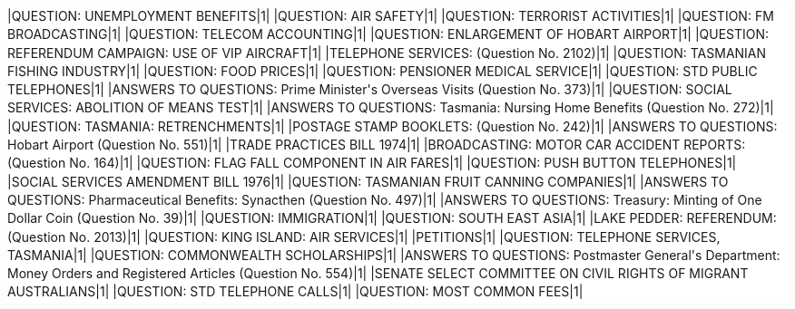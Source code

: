 |QUESTION: UNEMPLOYMENT BENEFITS|1|
|QUESTION: AIR SAFETY|1|
|QUESTION: TERRORIST ACTIVITIES|1|
|QUESTION: FM BROADCASTING|1|
|QUESTION: TELECOM ACCOUNTING|1|
|QUESTION: ENLARGEMENT OF HOBART AIRPORT|1|
|QUESTION: REFERENDUM CAMPAIGN: USE OF VIP AIRCRAFT|1|
|TELEPHONE SERVICES: (Question No. 2102)|1|
|QUESTION: TASMANIAN FISHING INDUSTRY|1|
|QUESTION: FOOD PRICES|1|
|QUESTION: PENSIONER MEDICAL SERVICE|1|
|QUESTION: STD PUBLIC TELEPHONES|1|
|ANSWERS TO QUESTIONS: Prime Minister's Overseas Visits (Question No. 373)|1|
|QUESTION: SOCIAL SERVICES: ABOLITION OF MEANS TEST|1|
|ANSWERS TO QUESTIONS: Tasmania: Nursing Home Benefits (Question No. 272)|1|
|QUESTION: TASMANIA: RETRENCHMENTS|1|
|POSTAGE STAMP BOOKLETS: (Question No. 242)|1|
|ANSWERS TO QUESTIONS: Hobart Airport (Question No. 551)|1|
|TRADE PRACTICES BILL 1974|1|
|BROADCASTING: MOTOR CAR ACCIDENT REPORTS: (Question No. 164)|1|
|QUESTION: FLAG FALL COMPONENT IN AIR FARES|1|
|QUESTION: PUSH BUTTON TELEPHONES|1|
|SOCIAL SERVICES AMENDMENT BILL 1976|1|
|QUESTION: TASMANIAN FRUIT CANNING COMPANIES|1|
|ANSWERS TO QUESTIONS: Pharmaceutical Benefits: Synacthen (Question No. 497)|1|
|ANSWERS TO QUESTIONS: Treasury: Minting of One Dollar Coin (Question No. 39)|1|
|QUESTION: IMMIGRATION|1|
|QUESTION: SOUTH EAST ASIA|1|
|LAKE PEDDER: REFERENDUM: (Question No. 2013)|1|
|QUESTION: KING ISLAND: AIR SERVICES|1|
|PETITIONS|1|
|QUESTION: TELEPHONE SERVICES, TASMANIA|1|
|QUESTION: COMMONWEALTH SCHOLARSHIPS|1|
|ANSWERS TO QUESTIONS: Postmaster General's Department: Money Orders and Registered Articles (Question No. 554)|1|
|SENATE SELECT COMMITTEE ON CIVIL RIGHTS OF MIGRANT AUSTRALIANS|1|
|QUESTION: STD TELEPHONE CALLS|1|
|QUESTION: MOST COMMON FEES|1|